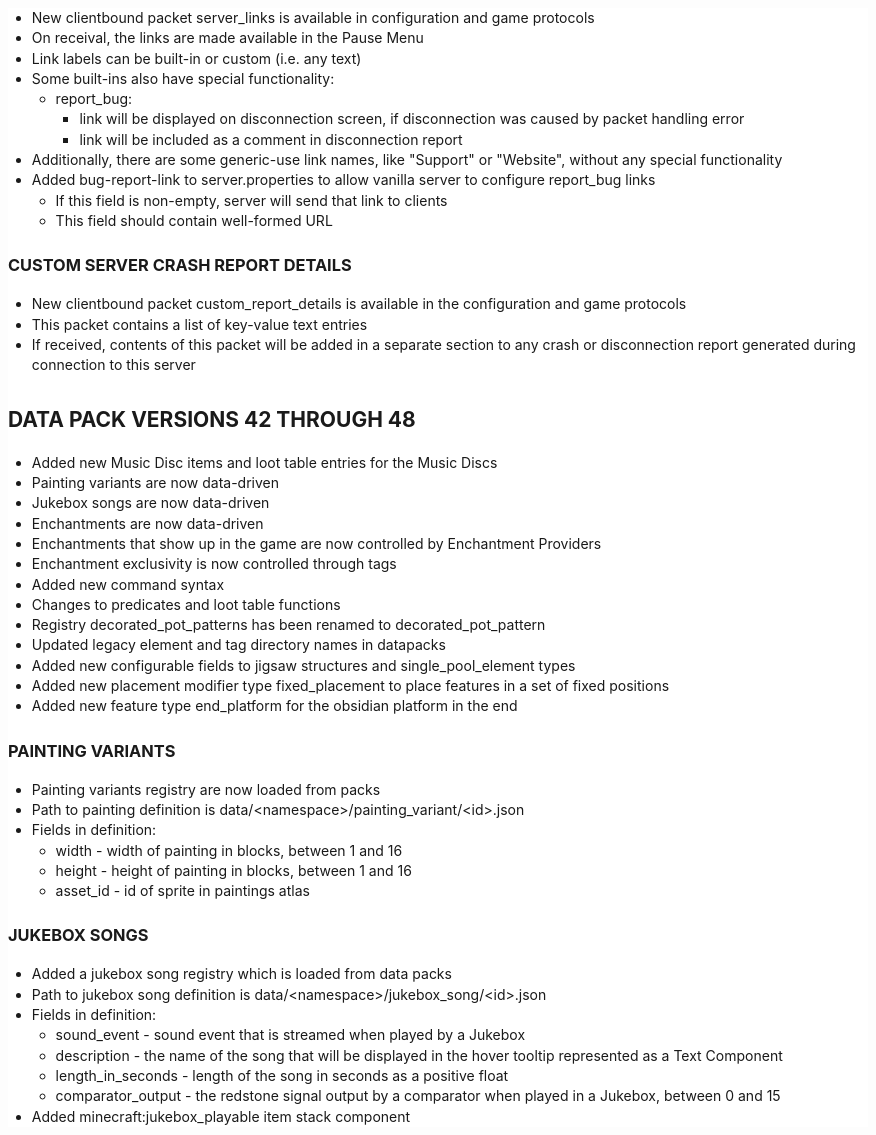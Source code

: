 - New clientbound packet server_links is available in configuration and game protocols
- On receival, the links are made available in the Pause Menu
- Link labels can be built-in or custom (i.e. any text)
- Some built-ins also have special functionality:
  - report_bug:
    - link will be displayed on disconnection screen, if disconnection was caused by packet handling error
    - link will be included as a comment in disconnection report
- Additionally, there are some generic-use link names, like "Support" or "Website", without any special functionality
- Added bug-report-link to server.properties to allow vanilla server to configure report_bug links
  - If this field is non-empty, server will send that link to clients
  - This field should contain well-formed URL

### CUSTOM SERVER CRASH REPORT DETAILS

- New clientbound packet custom_report_details is available in the configuration and game protocols
- This packet contains a list of key-value text entries
- If received, contents of this packet will be added in a separate section to any crash or disconnection report generated during connection to this server

## DATA PACK VERSIONS 42 THROUGH 48

- Added new Music Disc items and loot table entries for the Music Discs
- Painting variants are now data-driven
- Jukebox songs are now data-driven
- Enchantments are now data-driven
- Enchantments that show up in the game are now controlled by Enchantment Providers
- Enchantment exclusivity is now controlled through tags
- Added new command syntax
- Changes to predicates and loot table functions
- Registry decorated_pot_patterns has been renamed to decorated_pot_pattern
- Updated legacy element and tag directory names in datapacks
- Added new configurable fields to jigsaw structures and single_pool_element types
- Added new placement modifier type fixed_placement to place features in a set of fixed positions
- Added new feature type end_platform for the obsidian platform in the end

### PAINTING VARIANTS

- Painting variants registry are now loaded from packs
- Path to painting definition is data/\<namespace\>/painting_variant/\<id\>.json
- Fields in definition:
  - width - width of painting in blocks, between 1 and 16
  - height - height of painting in blocks, between 1 and 16
  - asset_id - id of sprite in paintings atlas

### JUKEBOX SONGS

- Added a jukebox song registry which is loaded from data packs
- Path to jukebox song definition is data/\<namespace\>/jukebox_song/\<id\>.json
- Fields in definition:
  - sound_event - sound event that is streamed when played by a Jukebox
  - description - the name of the song that will be displayed in the hover tooltip represented as a Text Component
  - length_in_seconds - length of the song in seconds as a positive float
  - comparator_output - the redstone signal output by a comparator when played in a Jukebox, between 0 and 15
- Added minecraft:jukebox_playable item stack component
